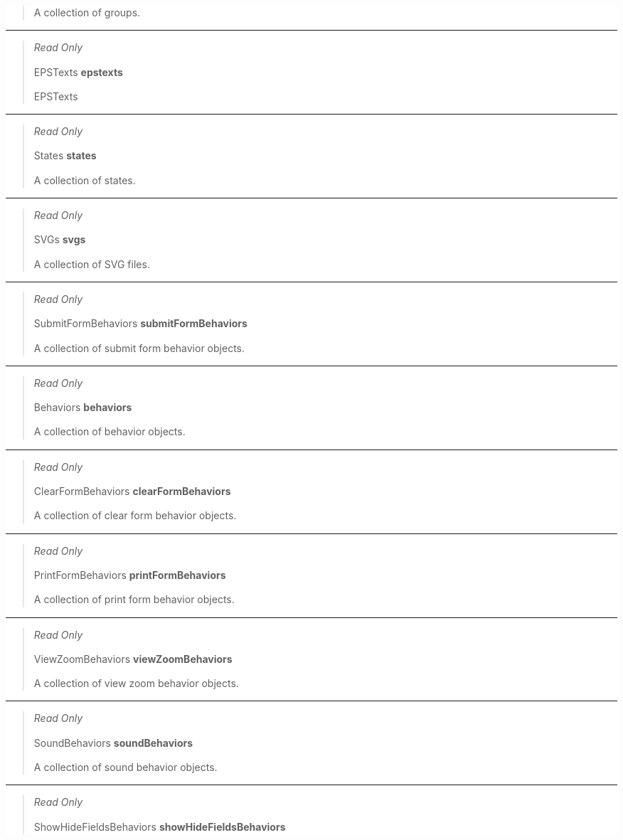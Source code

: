 >
> A collection of groups.
*** 
> *Read Only* 
> 
> EPSTexts **epstexts** 
>
> EPSTexts
*** 
> *Read Only* 
> 
> States **states** 
>
> A collection of states.
*** 
> *Read Only* 
> 
> SVGs **svgs** 
>
> A collection of SVG files.
*** 
> *Read Only* 
> 
> SubmitFormBehaviors **submitFormBehaviors** 
>
> A collection of submit form behavior objects.
*** 
> *Read Only* 
> 
> Behaviors **behaviors** 
>
> A collection of behavior objects.
*** 
> *Read Only* 
> 
> ClearFormBehaviors **clearFormBehaviors** 
>
> A collection of clear form behavior objects.
*** 
> *Read Only* 
> 
> PrintFormBehaviors **printFormBehaviors** 
>
> A collection of print form behavior objects.
*** 
> *Read Only* 
> 
> ViewZoomBehaviors **viewZoomBehaviors** 
>
> A collection of view zoom behavior objects.
*** 
> *Read Only* 
> 
> SoundBehaviors **soundBehaviors** 
>
> A collection of sound behavior objects.
*** 
> *Read Only* 
> 
> ShowHideFieldsBehaviors **showHideFieldsBehaviors** 
>